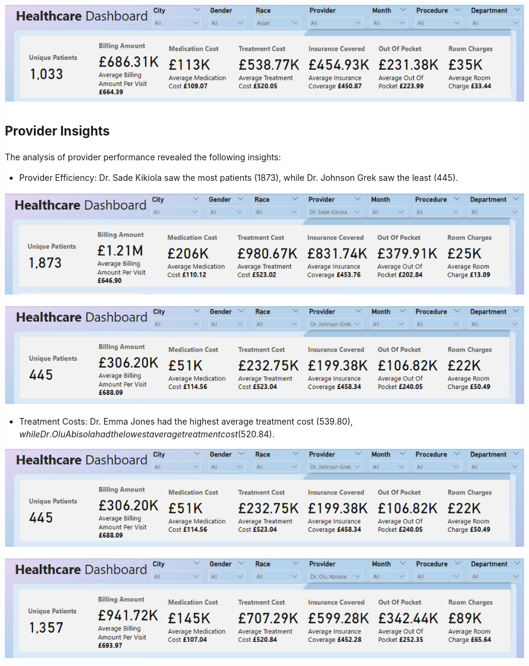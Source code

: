 ![Asian-KPIs](Assets/Images/Healthcare%20-%20Asian%20KPIs.png)

## Provider Insights
The analysis of provider performance revealed the following insights:
-	Provider Efficiency: Dr. Sade Kikiola saw the most patients (1873), while Dr. Johnson Grek saw the least (445).

![Dr.-Sade-KPIs](Assets/Images/Healthcare%20-%20Dr.%20Sade%20KPIs.png)

![Dr.-Johnson-KPIs](Assets/Images/Healthcare%20-%20Dr.%20Johnson%20KPIs.png)

-	Treatment Costs: Dr. Emma Jones had the highest average treatment cost ($539.80), while Dr. Olu Abisola had the lowest average treatment cost ($520.84).

![Dr.-Emma-KPIs](Assets/Images/Healthcare%20-%20Dr.%20Johnson%20KPIs.png)

![Dr.-Olu-KPIs](Assets/Images/Healthcare%20-%20Dr.%20Olu%20KPIs.png)
